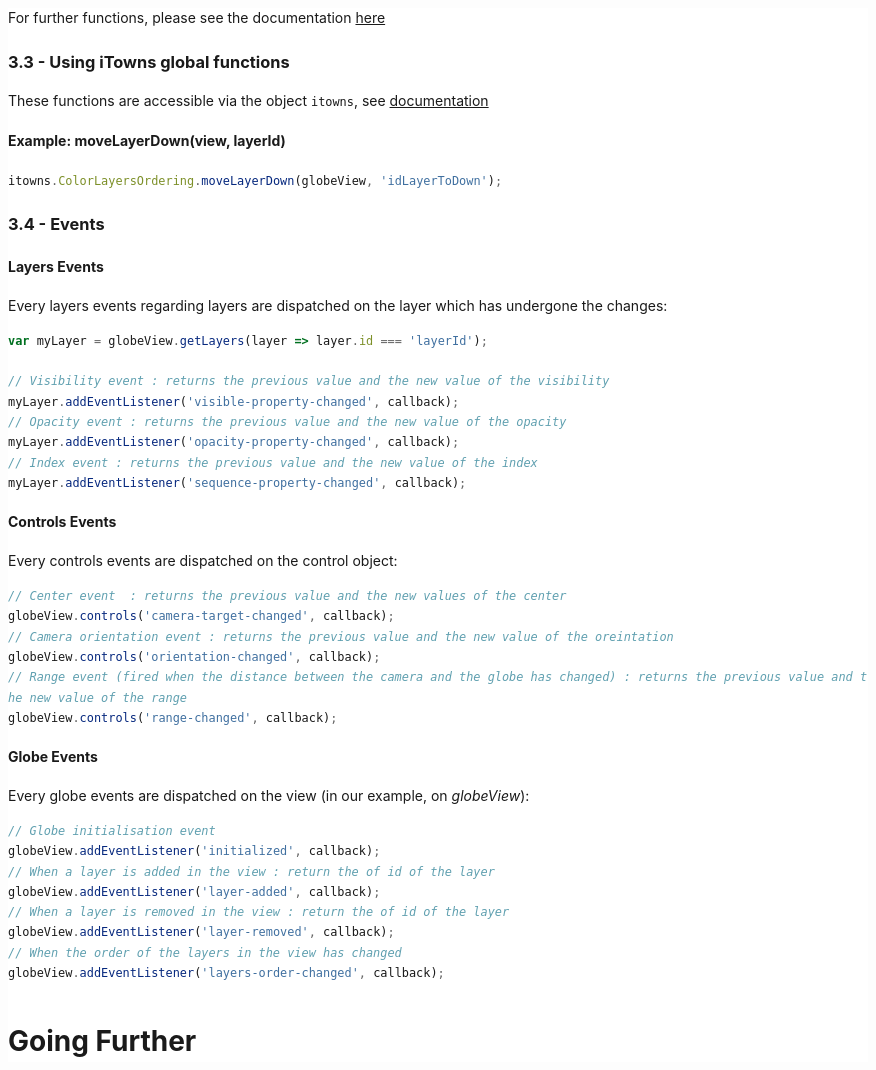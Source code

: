 For further functions, please see the documentation [here](http://www.itowns-project.org/itowns2/API_Doc/GlobeControls.html)

### 3.3 - Using iTowns global functions
These functions are accessible via the object `itowns`, see [documentation](http://www.itowns-project.org/itowns2/API_Doc/global.html)

#### Example: moveLayerDown(view, layerId)
```javascript
itowns.ColorLayersOrdering.moveLayerDown(globeView, 'idLayerToDown');
```

### 3.4 - Events

#### Layers Events
Every layers events regarding layers are dispatched on the layer which has undergone the changes:
```javascript
var myLayer = globeView.getLayers(layer => layer.id === 'layerId');

// Visibility event : returns the previous value and the new value of the visibility
myLayer.addEventListener('visible-property-changed', callback);
// Opacity event : returns the previous value and the new value of the opacity
myLayer.addEventListener('opacity-property-changed', callback);
// Index event : returns the previous value and the new value of the index
myLayer.addEventListener('sequence-property-changed', callback);
```

#### Controls Events
Every controls events are dispatched on the control object:
```javascript
// Center event  : returns the previous value and the new values of the center
globeView.controls('camera-target-changed', callback);
// Camera orientation event : returns the previous value and the new value of the oreintation
globeView.controls('orientation-changed', callback);
// Range event (fired when the distance between the camera and the globe has changed) : returns the previous value and the new value of the range
globeView.controls('range-changed', callback);
```

#### Globe Events
Every globe events are dispatched on the view (in our example, on *globeView*):
```javascript
// Globe initialisation event
globeView.addEventListener('initialized', callback);
// When a layer is added in the view : return the of id of the layer
globeView.addEventListener('layer-added', callback);
// When a layer is removed in the view : return the of id of the layer
globeView.addEventListener('layer-removed', callback);
// When the order of the layers in the view has changed
globeView.addEventListener('layers-order-changed', callback);
```

# Going Further
